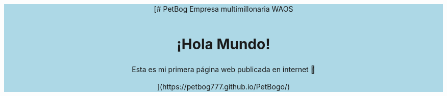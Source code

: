[# PetBog
Empresa multimillonaria WAOS
<html>
<head>
    <meta charset="UTF-8">
    <title>Mi primera página multimillonaria</title>
</head>
<body style="background-color: lightblue; text-align: center;">
    <h1>¡Hola Mundo!</h1>
    <p>Esta es mi primera página web publicada en internet 🚀</p>
</body>
</html>
](https://petbog777.github.io/PetBogo/)
